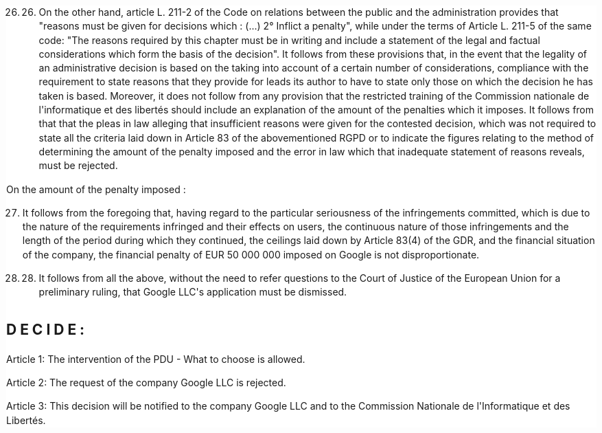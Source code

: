 26. 26. On the other hand, article L. 211-2 of the Code on relations between the public and the administration provides that "reasons must be given for decisions which : (...) 2° Inflict a penalty", while under the terms of Article L. 211-5 of the same code: "The reasons required by this chapter must be in writing and include a statement of the legal and factual considerations which form the basis of the decision". It follows from these provisions that, in the event that the legality of an administrative decision is based on the taking into account of a certain number of considerations, compliance with the requirement to state reasons that they provide for leads its author to have to state only those on which the decision he has taken is based. Moreover, it does not follow from any provision that the restricted training of the Commission nationale de l'informatique et des libertés should include an explanation of the amount of the penalties which it imposes. It follows from that that the pleas in law alleging that insufficient reasons were given for the contested decision, which was not required to state all the criteria laid down in Article 83 of the abovementioned RGPD or to indicate the figures relating to the method of determining the amount of the penalty imposed and the error in law which that inadequate statement of reasons reveals, must be rejected.

On the amount of the penalty imposed :

27. It follows from the foregoing that, having regard to the particular seriousness of the infringements committed, which is due to the nature of the requirements infringed and their effects on users, the continuous nature of those infringements and the length of the period during which they continued, the ceilings laid down by Article 83(4) of the GDR, and the financial situation of the company, the financial penalty of EUR 50 000 000 imposed on Google is not disproportionate.

28. 28. It follows from all the above, without the need to refer questions to the Court of Justice of the European Union for a preliminary ruling, that Google LLC's application must be dismissed.

D E C I D E :
----------

Article 1: The intervention of the PDU - What to choose is allowed.

Article 2: The request of the company Google LLC is rejected.

Article 3: This decision will be notified to the company Google LLC and to the Commission Nationale de l'Informatique et des Libertés.
